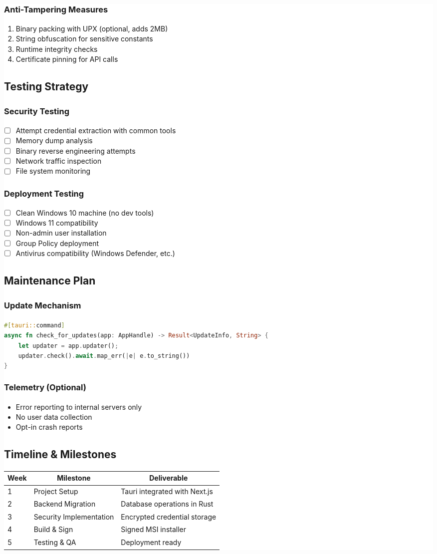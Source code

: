 ### Anti-Tampering Measures
1. Binary packing with UPX (optional, adds 2MB)
2. String obfuscation for sensitive constants
3. Runtime integrity checks
4. Certificate pinning for API calls

## Testing Strategy

### Security Testing
- [ ] Attempt credential extraction with common tools
- [ ] Memory dump analysis
- [ ] Binary reverse engineering attempts
- [ ] Network traffic inspection
- [ ] File system monitoring

### Deployment Testing
- [ ] Clean Windows 10 machine (no dev tools)
- [ ] Windows 11 compatibility
- [ ] Non-admin user installation
- [ ] Group Policy deployment
- [ ] Antivirus compatibility (Windows Defender, etc.)

## Maintenance Plan

### Update Mechanism
```rust
#[tauri::command]
async fn check_for_updates(app: AppHandle) -> Result<UpdateInfo, String> {
    let updater = app.updater();
    updater.check().await.map_err(|e| e.to_string())
}
```

### Telemetry (Optional)
- Error reporting to internal servers only
- No user data collection
- Opt-in crash reports

## Timeline & Milestones

| Week | Milestone | Deliverable |
|------|-----------|-------------|
| 1 | Project Setup | Tauri integrated with Next.js |
| 2 | Backend Migration | Database operations in Rust |
| 3 | Security Implementation | Encrypted credential storage |
| 4 | Build & Sign | Signed MSI installer |
| 5 | Testing & QA | Deployment ready |
